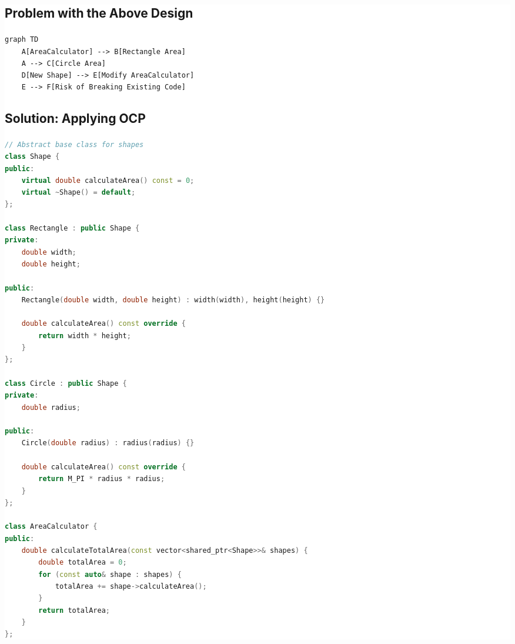 ## Problem with the Above Design
```mermaid
graph TD
    A[AreaCalculator] --> B[Rectangle Area]
    A --> C[Circle Area]
    D[New Shape] --> E[Modify AreaCalculator]
    E --> F[Risk of Breaking Existing Code]
```

## Solution: Applying OCP
```cpp
// Abstract base class for shapes
class Shape {
public:
    virtual double calculateArea() const = 0;
    virtual ~Shape() = default;
};

class Rectangle : public Shape {
private:
    double width;
    double height;
    
public:
    Rectangle(double width, double height) : width(width), height(height) {}
    
    double calculateArea() const override {
        return width * height;
    }
};

class Circle : public Shape {
private:
    double radius;
    
public:
    Circle(double radius) : radius(radius) {}
    
    double calculateArea() const override {
        return M_PI * radius * radius;
    }
};

class AreaCalculator {
public:
    double calculateTotalArea(const vector<shared_ptr<Shape>>& shapes) {
        double totalArea = 0;
        for (const auto& shape : shapes) {
            totalArea += shape->calculateArea();
        }
        return totalArea;
    }
};
```
